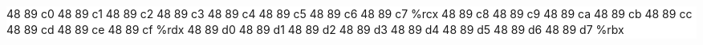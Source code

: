    <td width="80">48 89 c0</td>

   <td width="80">48 89 c1</td>

   <td width="80">48 89 c2</td>

   <td width="80">48 89 c3</td>

   <td width="80">48 89 c4</td>

   <td width="80">48 89 c5</td>

   <td width="80">48 89 c6</td>

   <td width="80">48 89 c7</td>

  </tr>

  <tr>

   <td width="53">%rcx</td>

   <td width="80">48 89 c8</td>

   <td width="80">48 89 c9</td>

   <td width="80">48 89 ca</td>

   <td width="80">48 89 cb</td>

   <td width="80">48 89 cc</td>

   <td width="80">48 89 cd</td>

   <td width="80">48 89 ce</td>

   <td width="80">48 89 cf</td>

  </tr>

  <tr>

   <td width="53">%rdx</td>

   <td width="80">48 89 d0</td>

   <td width="80">48 89 d1</td>

   <td width="80">48 89 d2</td>

   <td width="80">48 89 d3</td>

   <td width="80">48 89 d4</td>

   <td width="80">48 89 d5</td>

   <td width="80">48 89 d6</td>

   <td width="80">48 89 d7</td>

  </tr>

  <tr>

   <td width="53">%rbx</td>
